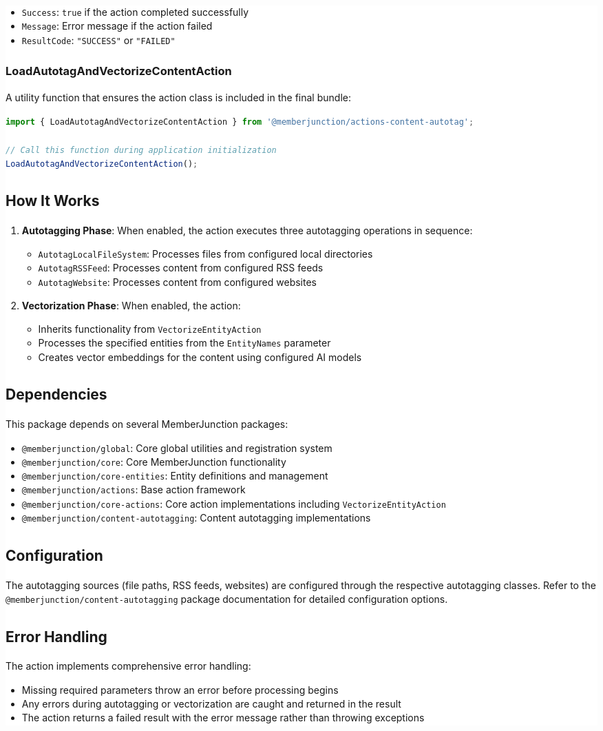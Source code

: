 - `Success`: `true` if the action completed successfully
- `Message`: Error message if the action failed
- `ResultCode`: `"SUCCESS"` or `"FAILED"`

### LoadAutotagAndVectorizeContentAction

A utility function that ensures the action class is included in the final bundle:

```typescript
import { LoadAutotagAndVectorizeContentAction } from '@memberjunction/actions-content-autotag';

// Call this function during application initialization
LoadAutotagAndVectorizeContentAction();
```

## How It Works

1. **Autotagging Phase**: When enabled, the action executes three autotagging operations in sequence:
   - `AutotagLocalFileSystem`: Processes files from configured local directories
   - `AutotagRSSFeed`: Processes content from configured RSS feeds
   - `AutotagWebsite`: Processes content from configured websites

2. **Vectorization Phase**: When enabled, the action:
   - Inherits functionality from `VectorizeEntityAction`
   - Processes the specified entities from the `EntityNames` parameter
   - Creates vector embeddings for the content using configured AI models

## Dependencies

This package depends on several MemberJunction packages:

- `@memberjunction/global`: Core global utilities and registration system
- `@memberjunction/core`: Core MemberJunction functionality
- `@memberjunction/core-entities`: Entity definitions and management
- `@memberjunction/actions`: Base action framework
- `@memberjunction/core-actions`: Core action implementations including `VectorizeEntityAction`
- `@memberjunction/content-autotagging`: Content autotagging implementations

## Configuration

The autotagging sources (file paths, RSS feeds, websites) are configured through the respective autotagging classes. Refer to the `@memberjunction/content-autotagging` package documentation for detailed configuration options.

## Error Handling

The action implements comprehensive error handling:

- Missing required parameters throw an error before processing begins
- Any errors during autotagging or vectorization are caught and returned in the result
- The action returns a failed result with the error message rather than throwing exceptions
